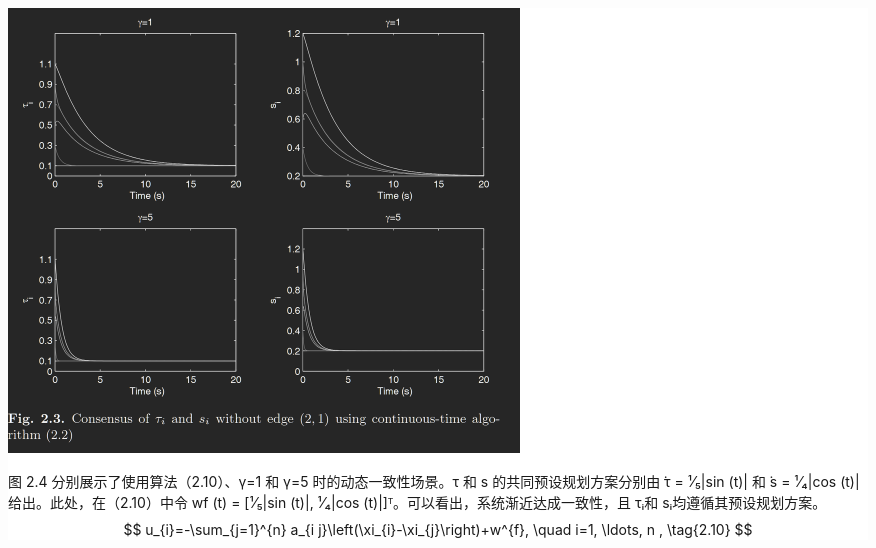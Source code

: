<img src="Distributed Consensus in Multi-vehicle Cooperative Control- Theory and Applications.assets/image-20250625140816926.png" alt="image-20250625140816926" style="zoom:50%;" />

图 2.4 分别展示了使用算法（2.10）、γ=1 和 γ=5 时的动态一致性场景。τ 和 s 的共同预设规划方案分别由 ̇τ = ¹⁄₅|sin (t)| 和 ̇s = ¹⁄₄|cos (t)| 给出。此处，在（2.10）中令 wf (t) = [¹⁄₅|sin (t)|, ¹⁄₄|cos (t)|]ᵀ。可以看出，系统渐近达成一致性，且 τᵢ和 sᵢ均遵循其预设规划方案。
$$
u_{i}=-\sum_{j=1}^{n} a_{i j}\left(\xi_{i}-\xi_{j}\right)+w^{f}, \quad i=1, \ldots, n , \tag{2.10}
$$
